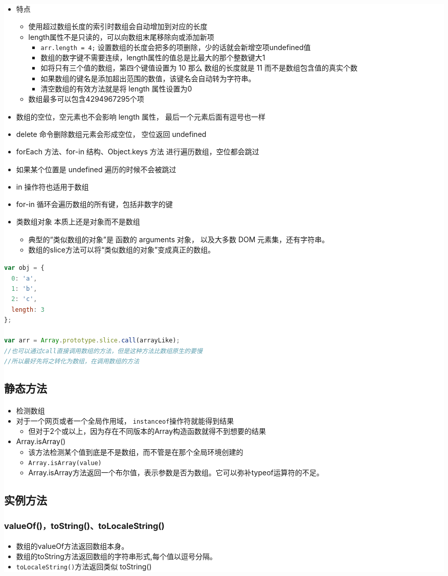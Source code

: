 + 特点
  + 使用超过数组长度的索引时数组会自动增加到对应的长度
  + length属性不是只读的，可以向数组末尾移除向或添加新项
    + `arr.length = 4;` 设置数组的长度会把多的项删除，少的话就会新增空项undefined值
    + 数组的数字键不需要连续，length属性的值总是比最大的那个整数键大1
    + 如将只有三个值的数组，第四个键值设置为 10 那么 数组的长度就是 11 而不是数组包含值的真实个数
    + 如果数组的键名是添加超出范围的数值，该键名会自动转为字符串。
    + 清空数组的有效方法就是将 length 属性设置为0
  + 数组最多可以包含4294967295个项

+ 数组的空位，空元素也不会影响 length 属性， 最后一个元素后面有逗号也一样
+ delete 命令删除数组元素会形成空位， 空位返回 undefined
+ forEach 方法、for-in 结构、Object.keys 方法 进行遍历数组，空位都会跳过
+ 如果某个位置是 undefined 遍历的时候不会被跳过

+ in 操作符也适用于数组
+ for-in 循环会遍历数组的所有键，包括非数字的键

+ 类数组对象   本质上还是对象而不是数组
  + 典型的“类似数组的对象”是 函数的 arguments 对象， 以及大多数 DOM 元素集，还有字符串。
  + 数组的slice方法可以将“类似数组的对象”变成真正的数组。
```js
var obj = {
  0: 'a',
  1: 'b',
  2: 'c',
  length: 3
};

var arr = Array.prototype.slice.call(arrayLike);
//也可以通过call直接调用数组的方法，但是这种方法比数组原生的要慢
//所以最好先将之转化为数组，在调用数组的方法
```

## 静态方法

+ 检测数组
+ 对于一个网页或者一个全局作用域， `instanceof`操作符就能得到结果
  + 但对于2个或以上，因为存在不同版本的Array构造函数就得不到想要的结果
+ Array.isArray()
  + 该方法检测某个值到底是不是数组，而不管是在那个全局环境创建的
  + `Array.isArray(value)`
  + Array.isArray方法返回一个布尔值，表示参数是否为数组。它可以弥补typeof运算符的不足。

## 实例方法


### valueOf()，toString()、toLocaleString()

+ 数组的valueOf方法返回数组本身。
+ 数组的toString方法返回数组的字符串形式,每个值以逗号分隔。
+ `toLocaleString()`方法返回类似 toString()
